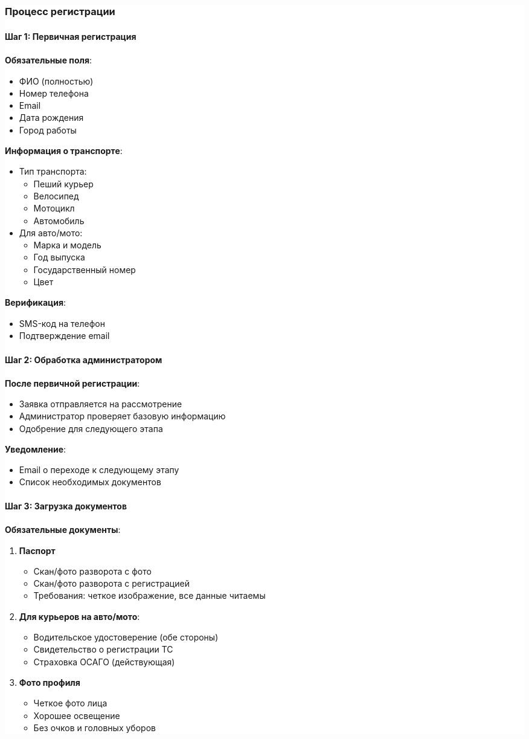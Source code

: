 ### Процесс регистрации

#### Шаг 1: Первичная регистрация

**Обязательные поля**:
- ФИО (полностью)
- Номер телефона
- Email
- Дата рождения
- Город работы

**Информация о транспорте**:
- Тип транспорта:
  - Пеший курьер
  - Велосипед
  - Мотоцикл
  - Автомобиль
- Для авто/мото:
  - Марка и модель
  - Год выпуска
  - Государственный номер
  - Цвет

**Верификация**:
- SMS-код на телефон
- Подтверждение email

#### Шаг 2: Обработка администратором

**После первичной регистрации**:
- Заявка отправляется на рассмотрение
- Администратор проверяет базовую информацию
- Одобрение для следующего этапа

**Уведомление**:
- Email о переходе к следующему этапу
- Список необходимых документов

#### Шаг 3: Загрузка документов

**Обязательные документы**:

1. **Паспорт**
   - Скан/фото разворота с фото
   - Скан/фото разворота с регистрацией
   - Требования: четкое изображение, все данные читаемы

2. **Для курьеров на авто/мото**:
   - Водительское удостоверение (обе стороны)
   - Свидетельство о регистрации ТС
   - Страховка ОСАГО (действующая)

3. **Фото профиля**
   - Четкое фото лица
   - Хорошее освещение
   - Без очков и головных уборов
